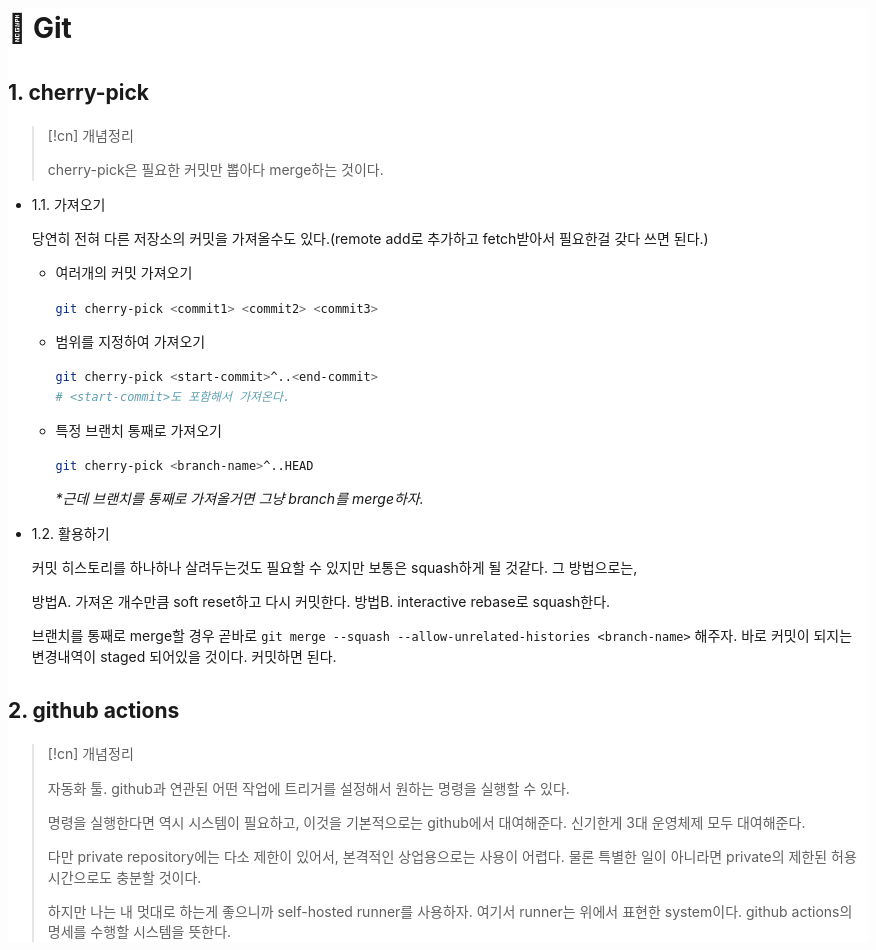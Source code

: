 # 󰏢 Git




## 1. cherry-pick

> [!cn] 개념정리
>
> cherry-pick은 필요한 커밋만 뽑아다 merge하는 것이다.

- 1.1. 가져오기

  당연히 전혀 다른 저장소의 커밋을 가져올수도 있다.(remote add로 추가하고 fetch받아서 필요한걸 갖다 쓰면
  된다.)

  - 여러개의 커밋 가져오기

    ```bash
    git cherry-pick <commit1> <commit2> <commit3>
    ```

  - 범위를 지정하여 가져오기

    ```bash
    git cherry-pick <start-commit>^..<end-commit>
    # <start-commit>도 포함해서 가져온다.
    ```

  - 특정 브랜치 통째로 가져오기

    ```bash
    git cherry-pick <branch-name>^..HEAD
    ```

    _*근데 브랜치를 통째로 가져올거면 그냥 branch를 merge하자._

- 1.2. 활용하기

  커밋 히스토리를 하나하나 살려두는것도 필요할 수 있지만 보통은 squash하게 될 것같다. 그 방법으로는,

  방법A. 가져온 개수만큼 soft reset하고 다시 커밋한다.
  방법B. interactive rebase로 squash한다.

  브랜치를 통째로 merge할 경우 곧바로 `git merge --squash --allow-unrelated-histories <branch-name>` 해주자.
  바로 커밋이 되지는 변경내역이 staged 되어있을 것이다. 커밋하면 된다.


## 2. github actions

> [!cn] 개념정리
>
> 자동화 툴. github과 연관된 어떤 작업에 트리거를 설정해서 원하는 명령을 실행할 수 있다.
>
> 명령을 실행한다면 역시 시스템이 필요하고, 이것을 기본적으로는 github에서 대여해준다. 신기한게 3대 운영체제 모두 대여해준다.
>
> 다만 private repository에는 다소 제한이 있어서, 본격적인 상업용으로는 사용이 어렵다. 물론 특별한 일이
> 아니라면 private의 제한된 허용시간으로도 충분할 것이다.
>
> 하지만 나는 내 멋대로 하는게 좋으니까 self-hosted runner를 사용하자. 여기서 runner는 위에서 표현한 system이다.
> github actions의 명세를 수행할 시스템을 뜻한다.
